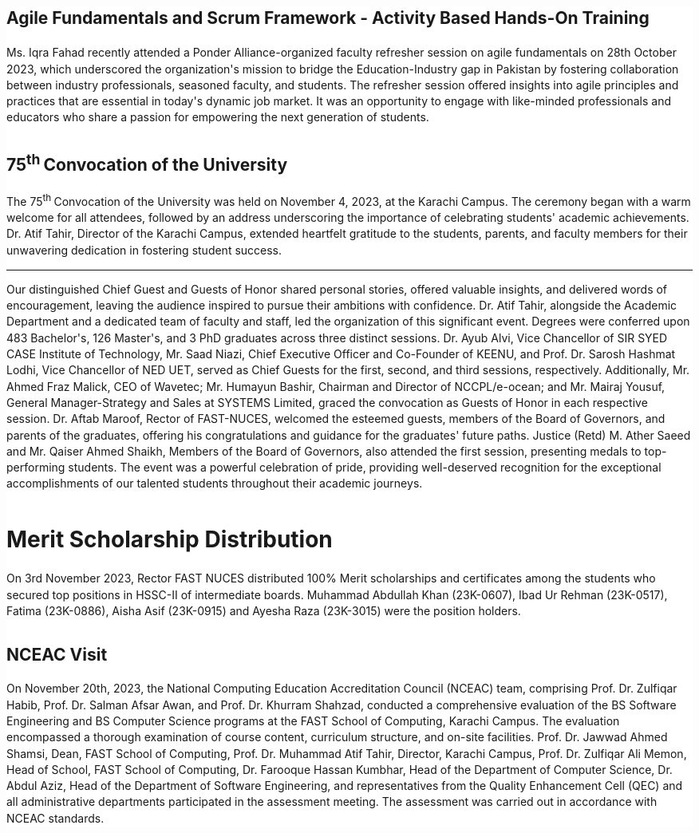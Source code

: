 ## Agile Fundamentals and Scrum Framework - Activity Based Hands-On Training

Ms. Iqra Fahad recently attended a Ponder Alliance-organized faculty refresher session on agile fundamentals on 28th October 2023, which underscored the organization's mission to bridge the Education-Industry gap in Pakistan by fostering collaboration between industry professionals, seasoned faculty, and students. The refresher session offered insights into agile principles and practices that are essential in today's dynamic job market. It was an opportunity to engage with like-minded professionals and educators who share a passion for empowering the next generation of students.

## $75^{\text {th }}$ Convocation of the University

The $75^{\text {th }}$ Convocation of the University was held on November 4, 2023, at the Karachi Campus. The ceremony began with a warm welcome for all attendees, followed by an address underscoring the importance of celebrating students' academic achievements. Dr. Atif Tahir, Director of the Karachi Campus, extended heartfelt gratitude to the students, parents, and faculty members for their unwavering dedication in fostering student success.

---

Our distinguished Chief Guest and Guests of Honor shared personal stories, offered valuable insights, and delivered words of encouragement, leaving the audience inspired to pursue their ambitions with confidence. Dr. Atif Tahir, alongside the Academic Department and a dedicated team of faculty and staff, led the organization of this significant event. Degrees were conferred upon 483 Bachelor's, 126 Master's, and 3 PhD graduates across three distinct sessions. Dr. Ayub Alvi, Vice Chancellor of SIR SYED CASE Institute of Technology, Mr. Saad Niazi, Chief Executive Officer and Co-Founder of KEENU, and Prof. Dr. Sarosh Hashmat Lodhi, Vice Chancellor of NED UET, served as Chief Guests for the first, second, and third sessions, respectively. Additionally, Mr. Ahmed Fraz Malick, CEO of Wavetec; Mr. Humayun Bashir, Chairman and Director of NCCPL/e-ocean; and Mr. Mairaj Yousuf, General Manager-Strategy and Sales at SYSTEMS Limited, graced the convocation as Guests of Honor in each respective session. Dr. Aftab Maroof, Rector of FAST-NUCES, welcomed the esteemed guests, members of the Board of Governors, and parents of the graduates, offering his congratulations and guidance for the graduates' future paths. Justice (Retd) M. Ather Saeed and Mr. Qaiser Ahmed Shaikh, Members of the Board of Governors, also attended the first session, presenting medals to top-performing students. The event was a powerful celebration of pride, providing well-deserved recognition for the exceptional accomplishments of our talented students throughout their academic journeys.

# Merit Scholarship Distribution 

On 3rd November 2023, Rector FAST NUCES distributed 100\% Merit scholarships and certificates among the students who secured top positions in HSSC-II of intermediate boards. Muhammad Abdullah Khan (23K-0607), Ibad Ur Rehman (23K-0517), Fatima (23K-0886), Aisha Asif (23K-0915) and Ayesha Raza (23K-3015) were the position holders.

## NCEAC Visit

On November 20th, 2023, the National Computing Education Accreditation Council (NCEAC) team, comprising Prof. Dr. Zulfiqar Habib, Prof. Dr. Salman Afsar Awan, and Prof. Dr. Khurram Shahzad, conducted a comprehensive evaluation of the BS Software Engineering and BS Computer Science programs at the FAST School of Computing, Karachi Campus. The evaluation encompassed a thorough examination of course content, curriculum structure, and on-site facilities. Prof. Dr. Jawwad Ahmed Shamsi, Dean, FAST School of Computing, Prof. Dr. Muhammad Atif Tahir, Director, Karachi Campus, Prof. Dr. Zulfiqar Ali Memon, Head of School, FAST School of Computing, Dr. Farooque Hassan Kumbhar, Head of the Department of Computer Science, Dr. Abdul Aziz, Head of the Department of Software Engineering, and representatives from the Quality Enhancement Cell (QEC) and all administrative departments participated in the assessment meeting. The assessment was carried out in accordance with NCEAC standards.

